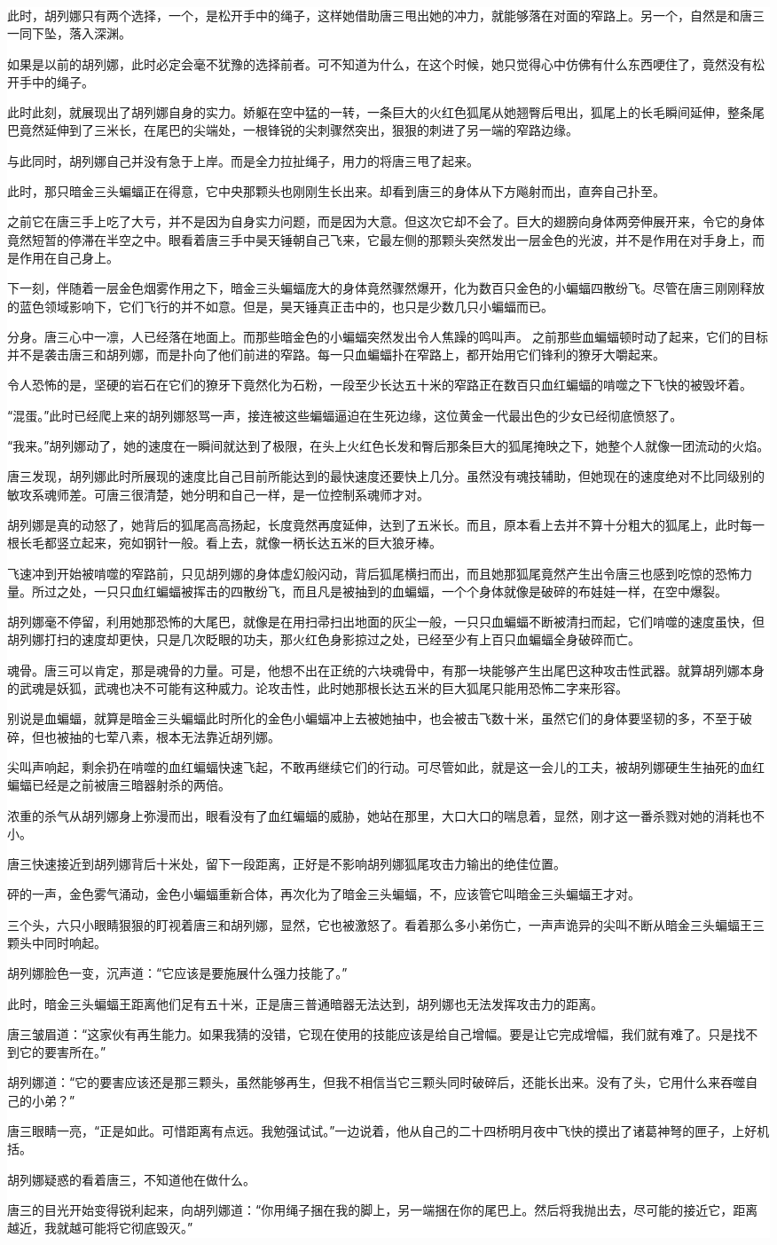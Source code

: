此时，胡列娜只有两个选择，一个，是松开手中的绳子，这样她借助唐三甩出她的冲力，就能够落在对面的窄路上。另一个，自然是和唐三一同下坠，落入深渊。

如果是以前的胡列娜，此时必定会毫不犹豫的选择前者。可不知道为什么，在这个时候，她只觉得心中仿佛有什么东西哽住了，竟然没有松开手中的绳子。

此时此刻，就展现出了胡列娜自身的实力。娇躯在空中猛的一转，一条巨大的火红色狐尾从她翘臀后甩出，狐尾上的长毛瞬间延伸，整条尾巴竟然延伸到了三米长，在尾巴的尖端处，一根锋锐的尖刺骤然突出，狠狠的刺进了另一端的窄路边缘。

与此同时，胡列娜自己并没有急于上岸。而是全力拉扯绳子，用力的将唐三甩了起来。

此时，那只暗金三头蝙蝠正在得意，它中央那颗头也刚刚生长出来。却看到唐三的身体从下方飚射而出，直奔自己扑至。

之前它在唐三手上吃了大亏，并不是因为自身实力问题，而是因为大意。但这次它却不会了。巨大的翅膀向身体两旁伸展开来，令它的身体竟然短暂的停滞在半空之中。眼看着唐三手中昊天锤朝自己飞来，它最左侧的那颗头突然发出一层金色的光波，并不是作用在对手身上，而是作用在自己身上。

下一刻，伴随着一层金色烟雾作用之下，暗金三头蝙蝠庞大的身体竟然骤然爆开，化为数百只金色的小蝙蝠四散纷飞。尽管在唐三刚刚释放的蓝色领域影响下，它们飞行的并不如意。但是，昊天锤真正击中的，也只是少数几只小蝙蝠而已。

分身。唐三心中一凛，人已经落在地面上。而那些暗金色的小蝙蝠突然发出令人焦躁的鸣叫声。
之前那些血蝙蝠顿时动了起来，它们的目标并不是袭击唐三和胡列娜，而是扑向了他们前进的窄路。每一只血蝙蝠扑在窄路上，都开始用它们锋利的獠牙大嚼起来。

令人恐怖的是，坚硬的岩石在它们的獠牙下竟然化为石粉，一段至少长达五十米的窄路正在数百只血红蝙蝠的啃噬之下飞快的被毁坏着。

“混蛋。”此时已经爬上来的胡列娜怒骂一声，接连被这些蝙蝠逼迫在生死边缘，这位黄金一代最出色的少女已经彻底愤怒了。

“我来。”胡列娜动了，她的速度在一瞬间就达到了极限，在头上火红色长发和臀后那条巨大的狐尾掩映之下，她整个人就像一团流动的火焰。

唐三发现，胡列娜此时所展现的速度比自己目前所能达到的最快速度还要快上几分。虽然没有魂技辅助，但她现在的速度绝对不比同级别的敏攻系魂师差。可唐三很清楚，她分明和自己一样，是一位控制系魂师才对。

胡列娜是真的动怒了，她背后的狐尾高高扬起，长度竟然再度延伸，达到了五米长。而且，原本看上去并不算十分粗大的狐尾上，此时每一根长毛都竖立起来，宛如钢针一般。看上去，就像一柄长达五米的巨大狼牙棒。

飞速冲到开始被啃噬的窄路前，只见胡列娜的身体虚幻般闪动，背后狐尾横扫而出，而且她那狐尾竟然产生出令唐三也感到吃惊的恐怖力量。所过之处，一只只血红蝙蝠被挥击的四散纷飞，而且凡是被抽到的血蝙蝠，一个个身体就像是破碎的布娃娃一样，在空中爆裂。

胡列娜毫不停留，利用她那恐怖的大尾巴，就像是在用扫帚扫出地面的灰尘一般，一只只血蝙蝠不断被清扫而起，它们啃噬的速度虽快，但胡列娜打扫的速度却更快，只是几次眨眼的功夫，那火红色身影掠过之处，已经至少有上百只血蝙蝠全身破碎而亡。

魂骨。唐三可以肯定，那是魂骨的力量。可是，他想不出在正统的六块魂骨中，有那一块能够产生出尾巴这种攻击性武器。就算胡列娜本身的武魂是妖狐，武魂也决不可能有这种威力。论攻击性，此时她那根长达五米的巨大狐尾只能用恐怖二字来形容。

别说是血蝙蝠，就算是暗金三头蝙蝠此时所化的金色小蝙蝠冲上去被她抽中，也会被击飞数十米，虽然它们的身体要坚韧的多，不至于破碎，但也被抽的七荤八素，根本无法靠近胡列娜。

尖叫声响起，剩余扔在啃噬的血红蝙蝠快速飞起，不敢再继续它们的行动。可尽管如此，就是这一会儿的工夫，被胡列娜硬生生抽死的血红蝙蝠已经是之前被唐三暗器射杀的两倍。

浓重的杀气从胡列娜身上弥漫而出，眼看没有了血红蝙蝠的威胁，她站在那里，大口大口的喘息着，显然，刚才这一番杀戮对她的消耗也不小。

唐三快速接近到胡列娜背后十米处，留下一段距离，正好是不影响胡列娜狐尾攻击力输出的绝佳位置。

砰的一声，金色雾气涌动，金色小蝙蝠重新合体，再次化为了暗金三头蝙蝠，不，应该管它叫暗金三头蝙蝠王才对。

三个头，六只小眼睛狠狠的盯视着唐三和胡列娜，显然，它也被激怒了。看着那么多小弟伤亡，一声声诡异的尖叫不断从暗金三头蝙蝠王三颗头中同时响起。

胡列娜脸色一变，沉声道：“它应该是要施展什么强力技能了。”

此时，暗金三头蝙蝠王距离他们足有五十米，正是唐三普通暗器无法达到，胡列娜也无法发挥攻击力的距离。

唐三皱眉道：“这家伙有再生能力。如果我猜的没错，它现在使用的技能应该是给自己增幅。要是让它完成增幅，我们就有难了。只是找不到它的要害所在。”

胡列娜道：“它的要害应该还是那三颗头，虽然能够再生，但我不相信当它三颗头同时破碎后，还能长出来。没有了头，它用什么来吞噬自己的小弟？”

唐三眼睛一亮，“正是如此。可惜距离有点远。我勉强试试。”一边说着，他从自己的二十四桥明月夜中飞快的摸出了诸葛神弩的匣子，上好机括。

胡列娜疑惑的看着唐三，不知道他在做什么。

唐三的目光开始变得锐利起来，向胡列娜道：“你用绳子捆在我的脚上，另一端捆在你的尾巴上。然后将我抛出去，尽可能的接近它，距离越近，我就越可能将它彻底毁灭。”
